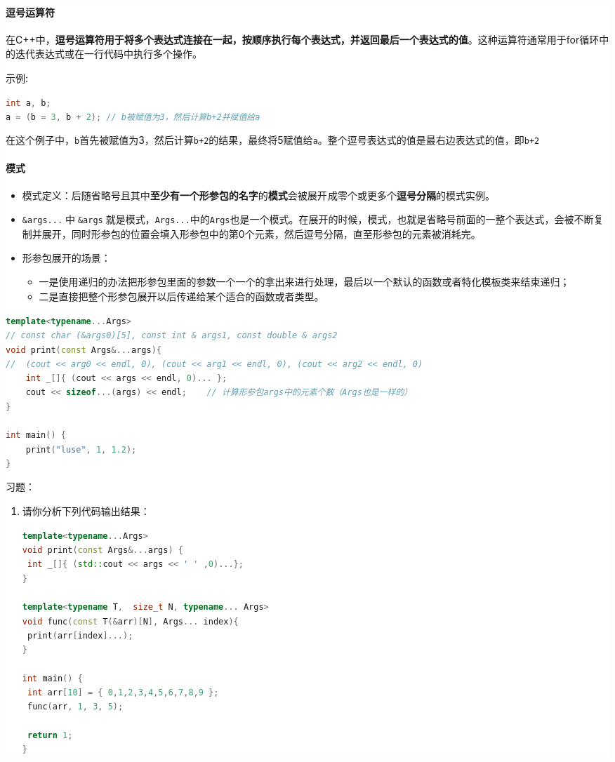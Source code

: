 #### 逗号运算符

在C++中，**逗号运算符用于将多个表达式连接在一起，按顺序执行每个表达式，并返回最后一个表达式的值**。这种运算符通常用于for循环中的迭代表达式或在一行代码中执行多个操作。

示例:

```c++
int a, b;
a = (b = 3, b + 2); // b被赋值为3，然后计算b+2并赋值给a
```

在这个例子中，`b`首先被赋值为3，然后计算`b+2`的结果，最终将5赋值给`a`。整个逗号表达式的值是最右边表达式的值，即`b+2`

#### 模式

- 模式定义：后随省略号且其中**至少有一个形参包的名字**的**模式**会被展开 成零个或更多个**逗号分隔**的模式实例。

- `&args...` 中 `&args` 就是模式，`Args...`中的`Args`也是一个模式。在展开的时候，模式，也就是省略号前面的一整个表达式，会被不断复制并展开，同时形参包的位置会填入形参包中的第0个元素，然后逗号分隔，直至形参包的元素被消耗完。

- 形参包展开的场景：
  - 一是使用递归的办法把形参包里面的参数一个一个的拿出来进行处理，最后以一个默认的函数或者特化模板类来结束递归；
  - 二是直接把整个形参包展开以后传递给某个适合的函数或者类型。

```c++
template<typename...Args>
// const char (&args0)[5], const int & args1, const double & args2
void print(const Args&...args){
//	(cout << arg0 << endl, 0), (cout << arg1 << endl, 0), (cout << arg2 << endl, 0)
    int _[]{ (cout << args << endl, 0)... };
    cout << sizeof...(args) << endl;	// 计算形参包args中的元素个数（Args也是一样的）
}

int main() {
    print("luse", 1, 1.2);
}
```

习题：

1. 请你分析下列代码输出结果：

   ```c++
   template<typename...Args>
   void print(const Args&...args) {
   	int _[]{ (std::cout << args << ' ' ,0)...};
   }
   
   template<typename T,  size_t N, typename... Args>
   void func(const T(&arr)[N], Args... index){
   	print(arr[index]...);
   }
   
   int main() {
   	int arr[10] = { 0,1,2,3,4,5,6,7,8,9 };
   	func(arr, 1, 3, 5);
   	
   	return 1;
   }
   ```
